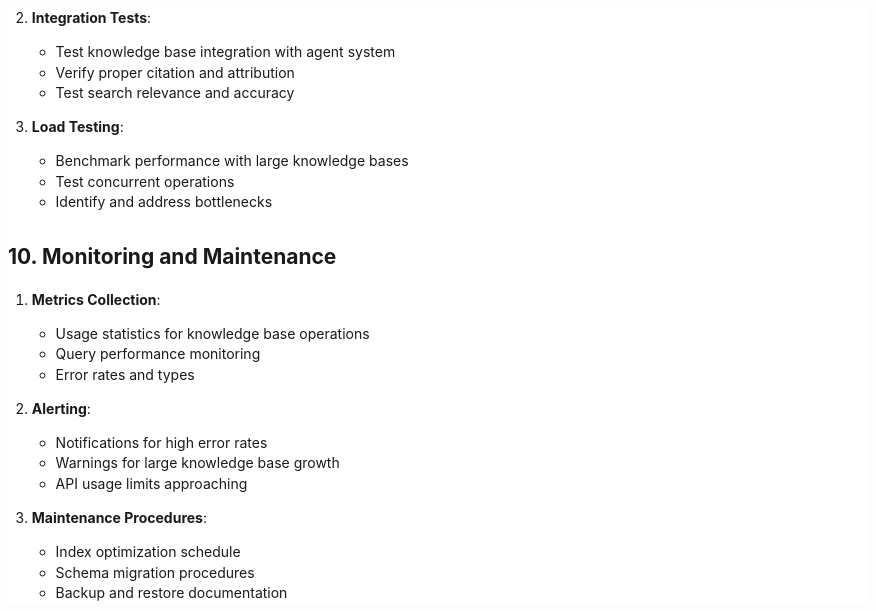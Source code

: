 2. **Integration Tests**:
   - Test knowledge base integration with agent system
   - Verify proper citation and attribution
   - Test search relevance and accuracy

3. **Load Testing**:
   - Benchmark performance with large knowledge bases
   - Test concurrent operations
   - Identify and address bottlenecks

## 10. Monitoring and Maintenance

1. **Metrics Collection**:
   - Usage statistics for knowledge base operations
   - Query performance monitoring
   - Error rates and types

2. **Alerting**:
   - Notifications for high error rates
   - Warnings for large knowledge base growth
   - API usage limits approaching

3. **Maintenance Procedures**:
   - Index optimization schedule
   - Schema migration procedures
   - Backup and restore documentation

